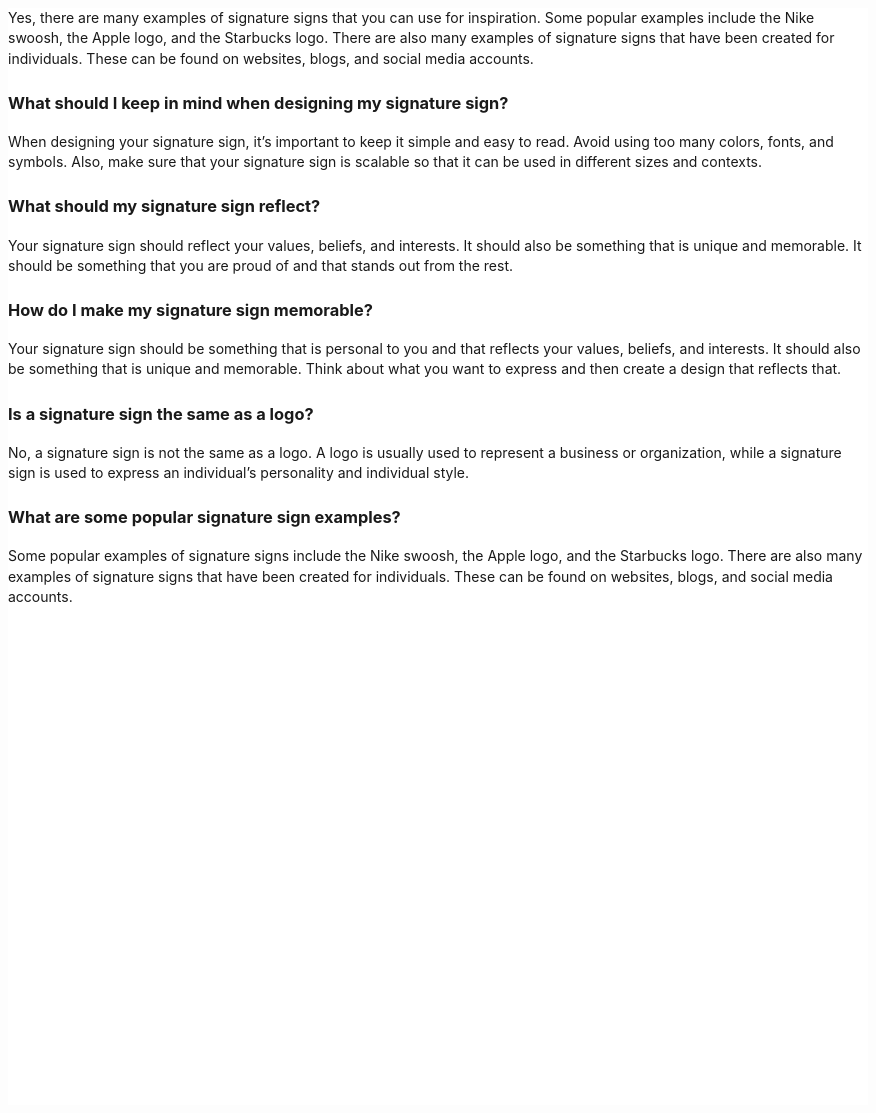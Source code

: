 <p>Yes, there are many examples of signature signs that you can use for inspiration. Some popular examples include the Nike swoosh, the Apple logo, and the Starbucks logo. There are also many examples of signature signs that have been created for individuals. These can be found on websites, blogs, and social media accounts.</p>

<h3>What should I keep in mind when designing my signature sign?</h3>

<p>When designing your signature sign, it’s important to keep it simple and easy to read. Avoid using too many colors, fonts, and symbols. Also, make sure that your signature sign is scalable so that it can be used in different sizes and contexts. </p>

<h3>What should my signature sign reflect?</h3>

<p>Your signature sign should reflect your values, beliefs, and interests. It should also be something that is unique and memorable. It should be something that you are proud of and that stands out from the rest.</p>

<h3>How do I make my signature sign memorable?</h3>

<p>Your signature sign should be something that is personal to you and that reflects your values, beliefs, and interests. It should also be something that is unique and memorable. Think about what you want to express and then create a design that reflects that.</p>

<h3>Is a signature sign the same as a logo?</h3>

<p>No, a signature sign is not the same as a logo. A logo is usually used to represent a business or organization, while a signature sign is used to express an individual’s personality and individual style.</p>

<h3>What are some popular signature sign examples?</h3>

<p>Some popular examples of signature signs include the Nike swoosh, the Apple logo, and the Starbucks logo. There are also many examples of signature signs that have been created for individuals. These can be found on websites, blogs, and social media accounts.</p>

<div style="position: relative; padding-bottom: 56.25%; overflow: hidden"><iframe src="https://www.youtube.com/embed/huV1pVR6Pvs" frameborder="0" allow="accelerometer; autoplay; clipboard-write; encrypted-media; gyroscope; picture-in-picture; web-share" allowfullscreen style="position: absolute; top: 0; left: 0; width: 100%; height: 100%;"></iframe>
</div>